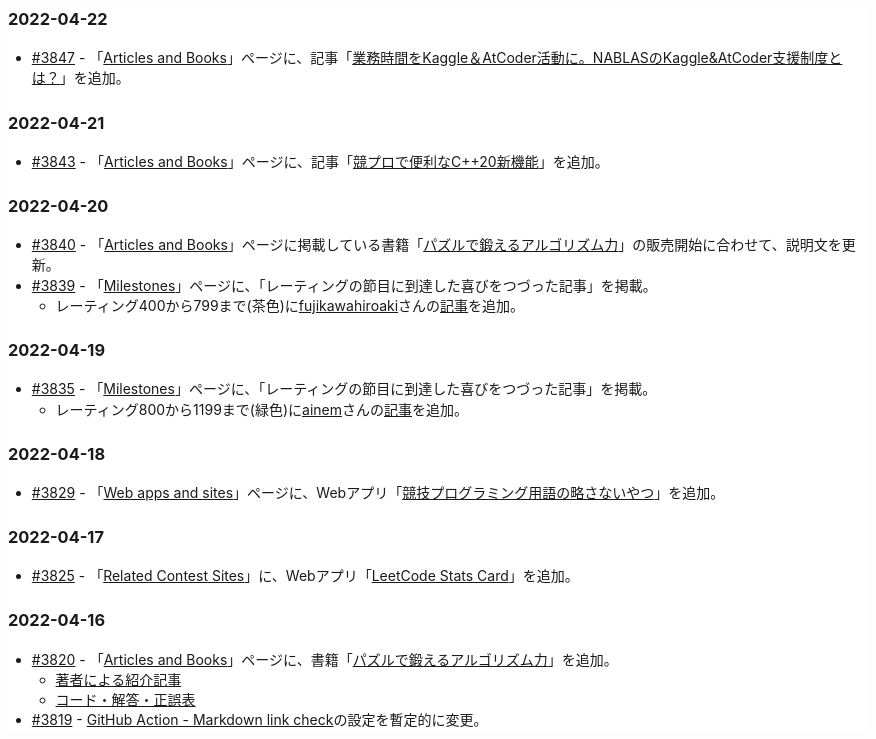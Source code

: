 ### 2022-04-22

- [#3847](https://github.com/KATO-Hiro/AtCoderClans/pull/3847) - 「[Articles and Books](https://kato-hiro.github.io/AtCoderClans/media)」ページに、記事「[業務時間をKaggle＆AtCoder活動に。NABLASのKaggle&AtCoder支援制度とは？](https://www.nablas.com/post/%E6%A5%AD%E5%8B%99%E6%99%82%E9%96%93%E3%82%92kaggle%EF%BC%86atcoder%E6%B4%BB%E5%8B%95%E3%81%AB%E3%80%82nablas%E3%81%AEkaggle-atcoder%E6%94%AF%E6%8F%B4%E5%88%B6%E5%BA%A6%E3%81%A8%E3%81%AF%EF%BC%9F-1)」を追加。

### 2022-04-21

- [#3843](https://github.com/KATO-Hiro/AtCoderClans/pull/3843) - 「[Articles and Books](https://kato-hiro.github.io/AtCoderClans/media)」ページに、記事「[競プロで便利なC++20新機能](https://qiita.com/Chippppp/items/620d2e5229f5c7e93f0c)」を追加。

### 2022-04-20

- [#3840](https://github.com/KATO-Hiro/AtCoderClans/pull/3840) - 「[Articles and Books](https://kato-hiro.github.io/AtCoderClans/media)」ページに掲載している書籍「[パズルで鍛えるアルゴリズム力](https://www.amazon.co.jp/%E3%83%91%E3%82%BA%E3%83%AB%E3%81%A7%E9%8D%9B%E3%81%88%E3%82%8B%E3%82%A2%E3%83%AB%E3%82%B4%E3%83%AA%E3%82%BA%E3%83%A0%E5%8A%9B-%E5%A4%A7%E6%A7%BB-%E5%85%BC%E8%B3%87/dp/4297126796)」の販売開始に合わせて、説明文を更新。
- [#3839](https://github.com/KATO-Hiro/AtCoderClans/pull/3839) - 「[Milestones](https://kato-hiro.github.io/AtCoderClans/milestones)」ページに、「レーティングの節目に到達した喜びをつづった記事」を掲載。
  - レーティング400から799まで(茶色)に[fujikawahiroaki](https://atcoder.jp/users/fujikawahiroaki)さんの[記事](https://fujikawa.hatenablog.com/entry/2022/04/18/203545)を追加。

### 2022-04-19

- [#3835](https://github.com/KATO-Hiro/AtCoderClans/pull/3835) - 「[Milestones](https://kato-hiro.github.io/AtCoderClans/milestones)」ページに、「レーティングの節目に到達した喜びをつづった記事」を掲載。
  - レーティング800から1199まで(緑色)に[ainem](https://atcoder.jp/users/ainem)さんの[記事](https://ainem.hatenablog.com/entry/2022/04/14/125646)を追加。

### 2022-04-18

- [#3829](https://github.com/KATO-Hiro/AtCoderClans/pull/3829) - 「[Web apps and sites](https://kato-hiro.github.io/AtCoderClans/web_app)」ページに、Webアプリ「[競技プログラミング用語の略さないやつ](https://quiz-maker.site/quiz/play/9ftelE20220328151757)」を追加。

### 2022-04-17

- [#3825](https://github.com/KATO-Hiro/AtCoderClans/pull/3825) - 「[Related Contest Sites](https://kato-hiro.github.io/AtCoderClans/related_contest_sites)」に、Webアプリ「[LeetCode Stats Card](https://github.com/JacobLinCool/LeetCode-Stats-Card)」を追加。

### 2022-04-16

- [#3820](https://github.com/KATO-Hiro/AtCoderClans/pull/3820) - 「[Articles and Books](https://kato-hiro.github.io/AtCoderClans/media)」ページに、書籍「[パズルで鍛えるアルゴリズム力](https://www.amazon.co.jp/%E3%83%91%E3%82%BA%E3%83%AB%E3%81%A7%E9%8D%9B%E3%81%88%E3%82%8B%E3%82%A2%E3%83%AB%E3%82%B4%E3%83%AA%E3%82%BA%E3%83%A0%E5%8A%9B-%E5%A4%A7%E6%A7%BB-%E5%85%BC%E8%B3%87/dp/4297126796)」を追加。
  - [著者による紹介記事](https://drken1215.hatenablog.com/entry/2022/04/13/224634)
  - [コード・解答・正誤表](https://github.com/drken1215/book_puzzle_algorithm)
- [#3819](https://github.com/KATO-Hiro/AtCoderClans/pull/3819) - [GitHub Action - Markdown link check](https://github.com/gaurav-nelson/github-action-markdown-link-check)の設定を暫定的に変更。
